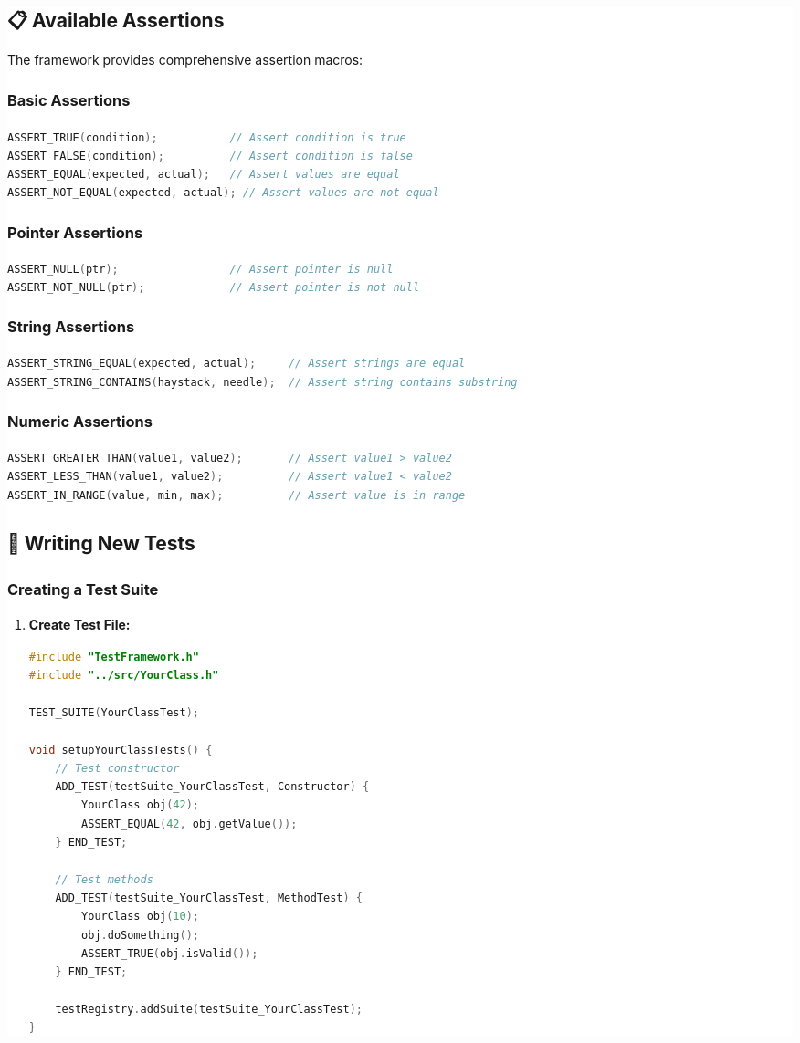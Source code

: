 ## 📋 Available Assertions

The framework provides comprehensive assertion macros:

### Basic Assertions
```cpp
ASSERT_TRUE(condition);           // Assert condition is true
ASSERT_FALSE(condition);          // Assert condition is false
ASSERT_EQUAL(expected, actual);   // Assert values are equal
ASSERT_NOT_EQUAL(expected, actual); // Assert values are not equal
```

### Pointer Assertions
```cpp
ASSERT_NULL(ptr);                 // Assert pointer is null
ASSERT_NOT_NULL(ptr);             // Assert pointer is not null
```

### String Assertions
```cpp
ASSERT_STRING_EQUAL(expected, actual);     // Assert strings are equal
ASSERT_STRING_CONTAINS(haystack, needle);  // Assert string contains substring
```

### Numeric Assertions
```cpp
ASSERT_GREATER_THAN(value1, value2);       // Assert value1 > value2
ASSERT_LESS_THAN(value1, value2);          // Assert value1 < value2
ASSERT_IN_RANGE(value, min, max);          // Assert value is in range
```

## 🧪 Writing New Tests

### Creating a Test Suite

1. **Create Test File:**
   ```cpp
   #include "TestFramework.h"
   #include "../src/YourClass.h"
   
   TEST_SUITE(YourClassTest);
   
   void setupYourClassTests() {
       // Test constructor
       ADD_TEST(testSuite_YourClassTest, Constructor) {
           YourClass obj(42);
           ASSERT_EQUAL(42, obj.getValue());
       } END_TEST;
       
       // Test methods
       ADD_TEST(testSuite_YourClassTest, MethodTest) {
           YourClass obj(10);
           obj.doSomething();
           ASSERT_TRUE(obj.isValid());
       } END_TEST;
       
       testRegistry.addSuite(testSuite_YourClassTest);
   }
   ```
